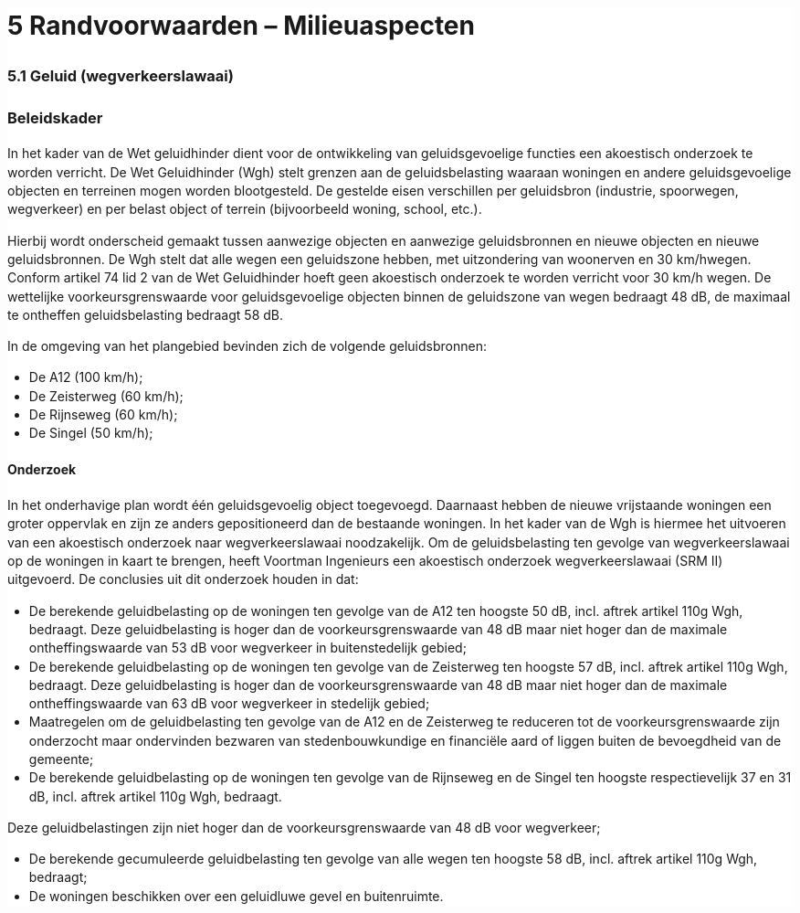 # <span id="page-22-0"></span>**5 Randvoorwaarden – Milieuaspecten**

### <span id="page-22-1"></span>**5.1 Geluid (wegverkeerslawaai)**

### **Beleidskader**

In het kader van de Wet geluidhinder dient voor de ontwikkeling van geluidsgevoelige functies een akoestisch onderzoek te worden verricht. De Wet Geluidhinder (Wgh) stelt grenzen aan de geluidsbelasting waaraan woningen en andere geluidsgevoelige objecten en terreinen mogen worden blootgesteld. De gestelde eisen verschillen per geluidsbron (industrie, spoorwegen, wegverkeer) en per belast object of terrein (bijvoorbeeld woning, school, etc.).

Hierbij wordt onderscheid gemaakt tussen aanwezige objecten en aanwezige geluidsbronnen en nieuwe objecten en nieuwe geluidsbronnen. De Wgh stelt dat alle wegen een geluidszone hebben, met uitzondering van woonerven en 30 km/hwegen. Conform artikel 74 lid 2 van de Wet Geluidhinder hoeft geen akoestisch onderzoek te worden verricht voor 30 km/h wegen. De wettelijke voorkeursgrenswaarde voor geluidsgevoelige objecten binnen de geluidszone van wegen bedraagt 48 dB, de maximaal te ontheffen geluidsbelasting bedraagt 58 dB.

In de omgeving van het plangebied bevinden zich de volgende geluidsbronnen:

- De A12 (100 km/h);
- De Zeisterweg (60 km/h);
- De Rijnseweg (60 km/h);
- De Singel (50 km/h);

#### **Onderzoek**

In het onderhavige plan wordt één geluidsgevoelig object toegevoegd. Daarnaast hebben de nieuwe vrijstaande woningen een groter oppervlak en zijn ze anders gepositioneerd dan de bestaande woningen. In het kader van de Wgh is hiermee het uitvoeren van een akoestisch onderzoek naar wegverkeerslawaai noodzakelijk. Om de geluidsbelasting ten gevolge van wegverkeerslawaai op de woningen in kaart te brengen, heeft Voortman Ingenieurs een akoestisch onderzoek wegverkeerslawaai (SRM II) uitgevoerd. De conclusies uit dit onderzoek houden in dat:

- De berekende geluidbelasting op de woningen ten gevolge van de A12 ten hoogste 50 dB, incl. aftrek artikel 110g Wgh, bedraagt. Deze geluidbelasting is hoger dan de voorkeursgrenswaarde van 48 dB maar niet hoger dan de maximale ontheffingswaarde van 53 dB voor wegverkeer in buitenstedelijk gebied;
- De berekende geluidbelasting op de woningen ten gevolge van de Zeisterweg ten hoogste 57 dB, incl. aftrek artikel 110g Wgh, bedraagt. Deze geluidbelasting is hoger dan de voorkeursgrenswaarde van 48 dB maar niet hoger dan de maximale ontheffingswaarde van 63 dB voor wegverkeer in stedelijk gebied;
- Maatregelen om de geluidbelasting ten gevolge van de A12 en de Zeisterweg te reduceren tot de voorkeursgrenswaarde zijn onderzocht maar ondervinden bezwaren van stedenbouwkundige en financiële aard of liggen buiten de bevoegdheid van de gemeente;
- De berekende geluidbelasting op de woningen ten gevolge van de Rijnseweg en de Singel ten hoogste respectievelijk 37 en 31 dB, incl. aftrek artikel 110g Wgh, bedraagt.

Deze geluidbelastingen zijn niet hoger dan de voorkeursgrenswaarde van 48 dB voor wegverkeer;

- De berekende gecumuleerde geluidbelasting ten gevolge van alle wegen ten hoogste 58 dB, incl. aftrek artikel 110g Wgh, bedraagt;
- De woningen beschikken over een geluidluwe gevel en buitenruimte.
